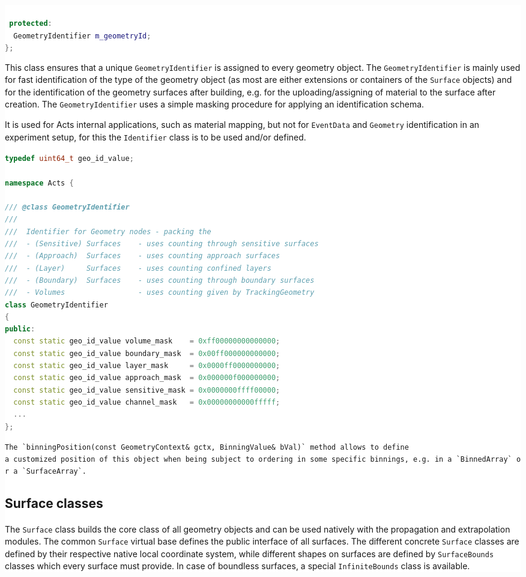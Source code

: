 ```cpp

 protected:
  GeometryIdentifier m_geometryId;
};
```

This class ensures that a unique `GeometryIdentifier` is assigned to every geometry
object. The `GeometryIdentifier` is mainly used for fast identification of the type of
the geometry object (as most are either extensions or containers of the
`Surface` objects) and for the identification of the geometry surfaces after
building, e.g. for the uploading/assigning of material to the surface after
creation. The `GeometryIdentifier` uses a simple masking procedure for applying an
identification schema.

It is used for Acts internal applications, such as material mapping, but not for
`EventData` and `Geometry` identification in an experiment setup, for this the
`Identifier` class is to be used and/or defined.

```cpp
typedef uint64_t geo_id_value;

namespace Acts {

/// @class GeometryIdentifier
///
///  Identifier for Geometry nodes - packing the
///  - (Sensitive) Surfaces    - uses counting through sensitive surfaces
///  - (Approach)  Surfaces    - uses counting approach surfaces
///  - (Layer)     Surfaces    - uses counting confined layers
///  - (Boundary)  Surfaces    - uses counting through boundary surfaces
///  - Volumes                 - uses counting given by TrackingGeometry
class GeometryIdentifier
{
public:
  const static geo_id_value volume_mask    = 0xff00000000000000;
  const static geo_id_value boundary_mask  = 0x00ff000000000000;
  const static geo_id_value layer_mask     = 0x0000ff0000000000;
  const static geo_id_value approach_mask  = 0x000000f000000000;
  const static geo_id_value sensitive_mask = 0x0000000ffff00000;
  const static geo_id_value channel_mask   = 0x00000000000fffff;
  ...
};
```

```{note}
The `binningPosition(const GeometryContext& gctx, BinningValue& bVal)` method allows to define 
a customized position of this object when being subject to ordering in some specific binnings, e.g. in a `BinnedArray` or a `SurfaceArray`.
```

## Surface classes

The `Surface` class builds the core class of all geometry objects and can be
used natively with the propagation and extrapolation modules. The common
`Surface` virtual base defines the public interface of all surfaces. The
different concrete `Surface` classes are defined by their respective native
local coordinate system, while different shapes on surfaces are defined by
`SurfaceBounds` classes which every surface must provide. In case of boundless
surfaces, a special `InfiniteBounds` class is available.
